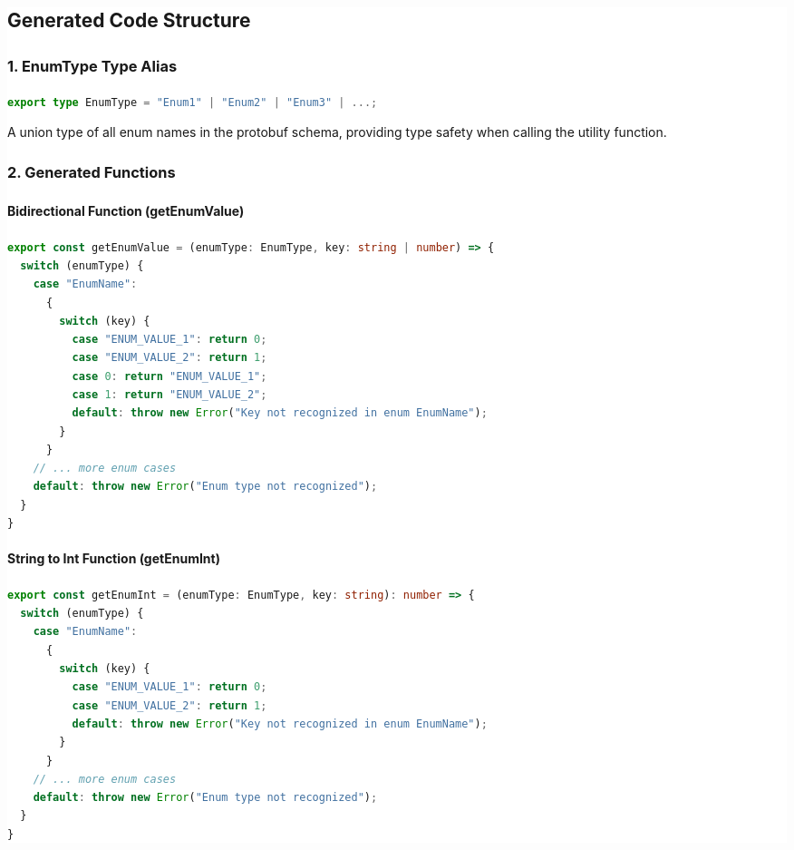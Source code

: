 ## Generated Code Structure

### 1. EnumType Type Alias

```typescript
export type EnumType = "Enum1" | "Enum2" | "Enum3" | ...;
```

A union type of all enum names in the protobuf schema, providing type safety when calling the utility function.

### 2. Generated Functions

#### Bidirectional Function (getEnumValue)

```typescript
export const getEnumValue = (enumType: EnumType, key: string | number) => {
  switch (enumType) {
    case "EnumName":
      {
        switch (key) {
          case "ENUM_VALUE_1": return 0;
          case "ENUM_VALUE_2": return 1;
          case 0: return "ENUM_VALUE_1";
          case 1: return "ENUM_VALUE_2";
          default: throw new Error("Key not recognized in enum EnumName");
        }
      }
    // ... more enum cases
    default: throw new Error("Enum type not recognized");
  }
}
```

#### String to Int Function (getEnumInt)

```typescript
export const getEnumInt = (enumType: EnumType, key: string): number => {
  switch (enumType) {
    case "EnumName":
      {
        switch (key) {
          case "ENUM_VALUE_1": return 0;
          case "ENUM_VALUE_2": return 1;
          default: throw new Error("Key not recognized in enum EnumName");
        }
      }
    // ... more enum cases
    default: throw new Error("Enum type not recognized");
  }
}
```
